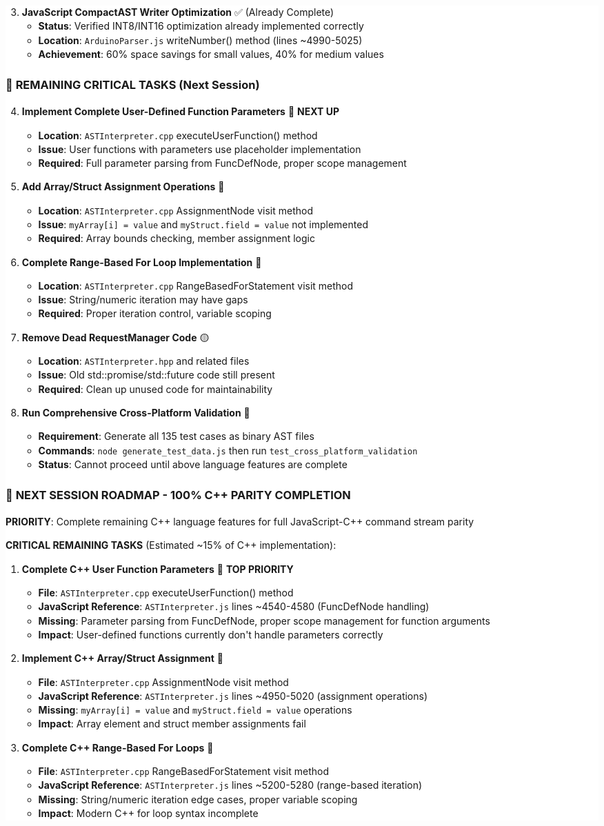 3. **JavaScript CompactAST Writer Optimization** ✅ (Already Complete)
   - **Status**: Verified INT8/INT16 optimization already implemented correctly
   - **Location**: `ArduinoParser.js` writeNumber() method (lines ~4990-5025)
   - **Achievement**: 60% space savings for small values, 40% for medium values

### 🔄 **REMAINING CRITICAL TASKS** (Next Session)

4. **Implement Complete User-Defined Function Parameters** 🔴 **NEXT UP**
   - **Location**: `ASTInterpreter.cpp` executeUserFunction() method
   - **Issue**: User functions with parameters use placeholder implementation
   - **Required**: Full parameter parsing from FuncDefNode, proper scope management

5. **Add Array/Struct Assignment Operations** 🔴
   - **Location**: `ASTInterpreter.cpp` AssignmentNode visit method  
   - **Issue**: `myArray[i] = value` and `myStruct.field = value` not implemented
   - **Required**: Array bounds checking, member assignment logic

6. **Complete Range-Based For Loop Implementation** 🔴
   - **Location**: `ASTInterpreter.cpp` RangeBasedForStatement visit method
   - **Issue**: String/numeric iteration may have gaps
   - **Required**: Proper iteration control, variable scoping

7. **Remove Dead RequestManager Code** 🟡
   - **Location**: `ASTInterpreter.hpp` and related files
   - **Issue**: Old std::promise/std::future code still present
   - **Required**: Clean up unused code for maintainability

8. **Run Comprehensive Cross-Platform Validation** 🔴
   - **Requirement**: Generate all 135 test cases as binary AST files
   - **Commands**: `node generate_test_data.js` then run `test_cross_platform_validation`
   - **Status**: Cannot proceed until above language features are complete

### 🔄 **NEXT SESSION ROADMAP - 100% C++ PARITY COMPLETION**

**PRIORITY**: Complete remaining C++ language features for full JavaScript-C++ command stream parity

**CRITICAL REMAINING TASKS** (Estimated ~15% of C++ implementation):

1. **Complete C++ User Function Parameters** 🔴 **TOP PRIORITY**
   - **File**: `ASTInterpreter.cpp` executeUserFunction() method
   - **JavaScript Reference**: `ASTInterpreter.js` lines ~4540-4580 (FuncDefNode handling)
   - **Missing**: Parameter parsing from FuncDefNode, proper scope management for function arguments
   - **Impact**: User-defined functions currently don't handle parameters correctly

2. **Implement C++ Array/Struct Assignment** 🔴
   - **File**: `ASTInterpreter.cpp` AssignmentNode visit method
   - **JavaScript Reference**: `ASTInterpreter.js` lines ~4950-5020 (assignment operations)
   - **Missing**: `myArray[i] = value` and `myStruct.field = value` operations
   - **Impact**: Array element and struct member assignments fail

3. **Complete C++ Range-Based For Loops** 🔴
   - **File**: `ASTInterpreter.cpp` RangeBasedForStatement visit method
   - **JavaScript Reference**: `ASTInterpreter.js` lines ~5200-5280 (range-based iteration)
   - **Missing**: String/numeric iteration edge cases, proper variable scoping
   - **Impact**: Modern C++ for loop syntax incomplete
